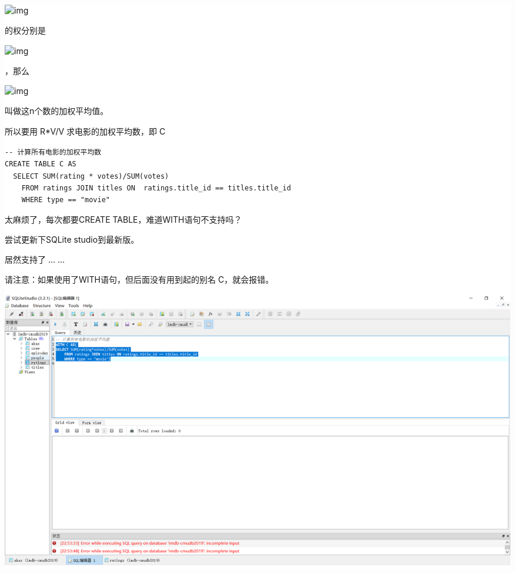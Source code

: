 ![img](https://bkimg.cdn.bcebos.com/formula/d14c23ad327dab26cea53ada7c5e36e2.svg)

 的权分别是

![img](https://bkimg.cdn.bcebos.com/formula/cb598f9d1da7e6651f1252f460539720.svg)

 ，那么

![img](https://bkimg.cdn.bcebos.com/formula/12a715d6dcbd221ca1a88facc2e31191.svg)

 叫做这n个数的加权平均值。

所以要用 R*V/V 求电影的加权平均数，即 C

```sqlite
-- 计算所有电影的加权平均数
CREATE TABLE C AS
  SELECT SUM(rating * votes)/SUM(votes)
    FROM ratings JOIN titles ON  ratings.title_id == titles.title_id
    WHERE type == "movie"
```

太麻烦了，每次都要CREATE TABLE，难道WITH语句不支持吗？

尝试更新下SQLite studio到最新版。

居然支持了 ... ...

请注意：如果使用了WITH语句，但后面没有用到起的别名 C，就会报错。

![image-20200731225424909](homework1_SQL.assets/image-20200731225424909.png)
